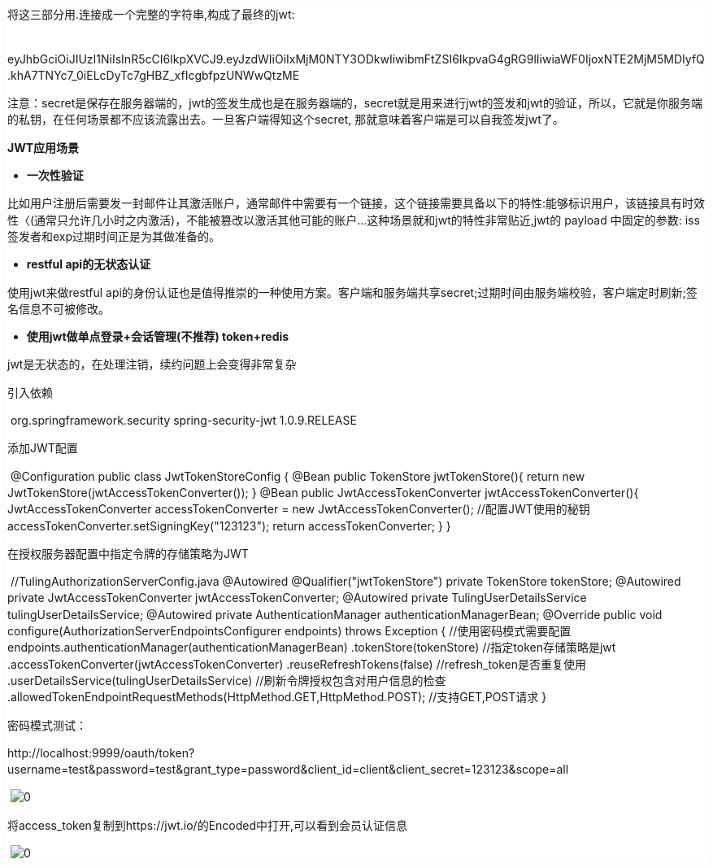 将这三部分用.连接成一个完整的字符串,构成了最终的jwt:

​                eyJhbGciOiJIUzI1NiIsInR5cCI6IkpXVCJ9.eyJzdWIiOiIxMjM0NTY3ODkwIiwibmFtZSI6IkpvaG4gRG9lIiwiaWF0IjoxNTE2MjM5MDIyfQ.khA7TNYc7_0iELcDyTc7gHBZ_xfIcgbfpzUNWwQtzME              

注意：secret是保存在服务器端的，jwt的签发生成也是在服务器端的，secret就是用来进行jwt的签发和jwt的验证，所以，它就是你服务端的私钥，在任何场景都不应该流露出去。一旦客户端得知这个secret, 那就意味着客户端是可以自我签发jwt了。

**JWT应用场景**

- **一次性验证**

比如用户注册后需要发一封邮件让其激活账户，通常邮件中需要有一个链接，这个链接需要具备以下的特性:能够标识用户，该链接具有时效性〈(通常只允许几小时之内激活)，不能被篡改以激活其他可能的账户…这种场景就和jwt的特性非常贴近,jwt的 payload 中固定的参数: iss签发者和exp过期时间正是为其做准备的。

- **restful api的无状态认证**

使用jwt来做restful api的身份认证也是值得推崇的一种使用方案。客户端和服务端共享secret;过期时间由服务端校验，客户端定时刷新;签名信息不可被修改。

- **使用jwt做单点登录+会话管理(不推荐)     token+redis**

jwt是无状态的，在处理注销，续约问题上会变得非常复杂

引入依赖

​                 <dependency>    <groupId>org.springframework.security</groupId>    <artifactId>spring-security-jwt</artifactId>    <version>1.0.9.RELEASE</version> </dependency>              

添加JWT配置

​                @Configuration public class JwtTokenStoreConfig {     @Bean    public TokenStore jwtTokenStore(){        return new JwtTokenStore(jwtAccessTokenConverter());    }     @Bean    public JwtAccessTokenConverter jwtAccessTokenConverter(){        JwtAccessTokenConverter accessTokenConverter = new                JwtAccessTokenConverter();        //配置JWT使用的秘钥        accessTokenConverter.setSigningKey("123123");        return accessTokenConverter;    } }              

在授权服务器配置中指定令牌的存储策略为JWT 

​                //TulingAuthorizationServerConfig.java @Autowired @Qualifier("jwtTokenStore") private TokenStore tokenStore; @Autowired private JwtAccessTokenConverter jwtAccessTokenConverter; @Autowired private TulingUserDetailsService tulingUserDetailsService; @Autowired private AuthenticationManager authenticationManagerBean; @Override public void configure(AuthorizationServerEndpointsConfigurer endpoints) throws Exception {    //使用密码模式需要配置    endpoints.authenticationManager(authenticationManagerBean)            .tokenStore(tokenStore)  //指定token存储策略是jwt            .accessTokenConverter(jwtAccessTokenConverter)            .reuseRefreshTokens(false)  //refresh_token是否重复使用            .userDetailsService(tulingUserDetailsService) //刷新令牌授权包含对用户信息的检查            .allowedTokenEndpointRequestMethods(HttpMethod.GET,HttpMethod.POST); //支持GET,POST请求 }              

密码模式测试：

http://localhost:9999/oauth/token?username=test&password=test&grant_type=password&client_id=client&client_secret=123123&scope=all

​    ![0](https://note.youdao.com/yws/public/resource/a5cbc586f2d43924ece4ec1121475d97/xmlnote/43BA50DDFE4043EA9F6CB594C3640677/57160)

将access_token复制到https://jwt.io/的Encoded中打开,可以看到会员认证信息

​    ![0](https://note.youdao.com/yws/public/resource/a5cbc586f2d43924ece4ec1121475d97/xmlnote/E356F860B967451DA17D587248F3964D/57159)
